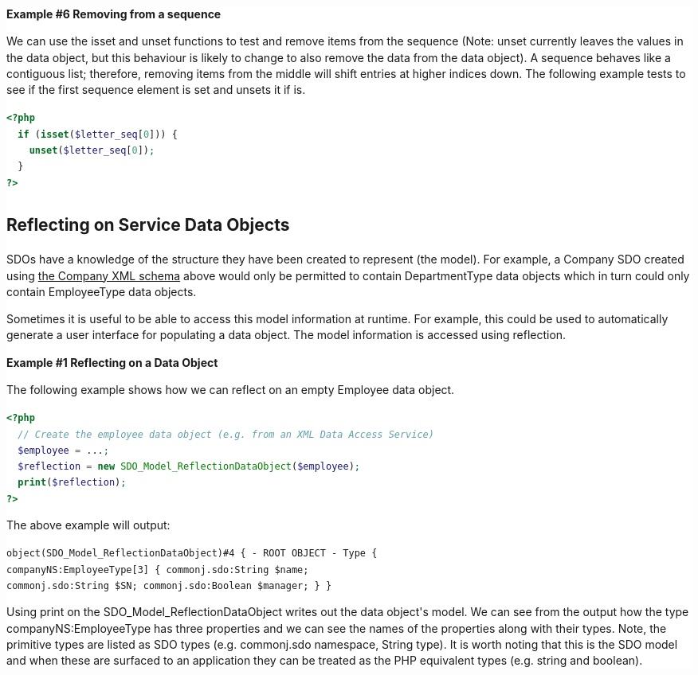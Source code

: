**Example \#6 Removing from a sequence**

We can use the <span class="function">isset</span> and <span
class="function">unset</span> functions to test and remove items from
the sequence (Note: <span class="function">unset</span> currently leaves
the values in the data object, but this behaviour is likely to change to
also remove the data from the data object). A sequence behaves like a
contiguous list; therefore, removing items from the middle will shift
entries at higher indices down. The following example tests to see if
the first sequence element is set and unsets it if is.

``` php
<?php
  if (isset($letter_seq[0])) {
    unset($letter_seq[0]);
  }
?>
```

Reflecting on Service Data Objects
----------------------------------

SDOs have a knowledge of the structure they have been created to
represent (the model). For example, a Company SDO created using
<a href="/sdo/examples.html" class="link">the Company XML schema</a>
above would only be permitted to contain DepartmentType data objects
which in turn could only contain EmployeeType data objects.

Sometimes it is useful to be able to access this model information at
runtime. For example, this could be used to automatically generate a
user interface for populating a data object. The model information is
accessed using reflection.

**Example \#1 Reflecting on a Data Object**

The following example shows how we can reflect on an empty Employee data
object.

``` php
<?php
  // Create the employee data object (e.g. from an XML Data Access Service)
  $employee = ...;
  $reflection = new SDO_Model_ReflectionDataObject($employee);
  print($reflection);
?>
```

The above example will output:

    object(SDO_Model_ReflectionDataObject)#4 { - ROOT OBJECT - Type { 
    companyNS:EmployeeType[3] { commonj.sdo:String $name; 
    commonj.sdo:String $SN; commonj.sdo:Boolean $manager; } }

Using print on the SDO\_Model\_ReflectionDataObject writes out the data
object's model. We can see from the output how the type
companyNS:EmployeeType has three properties and we can see the names of
the properties along with their types. Note, the primitive types are
listed as SDO types (e.g. commonj.sdo namespace, String type). It is
worth noting that this is the SDO model and when these are surfaced to
an application they can be treated as the PHP equivalent types (e.g.
string and boolean).
